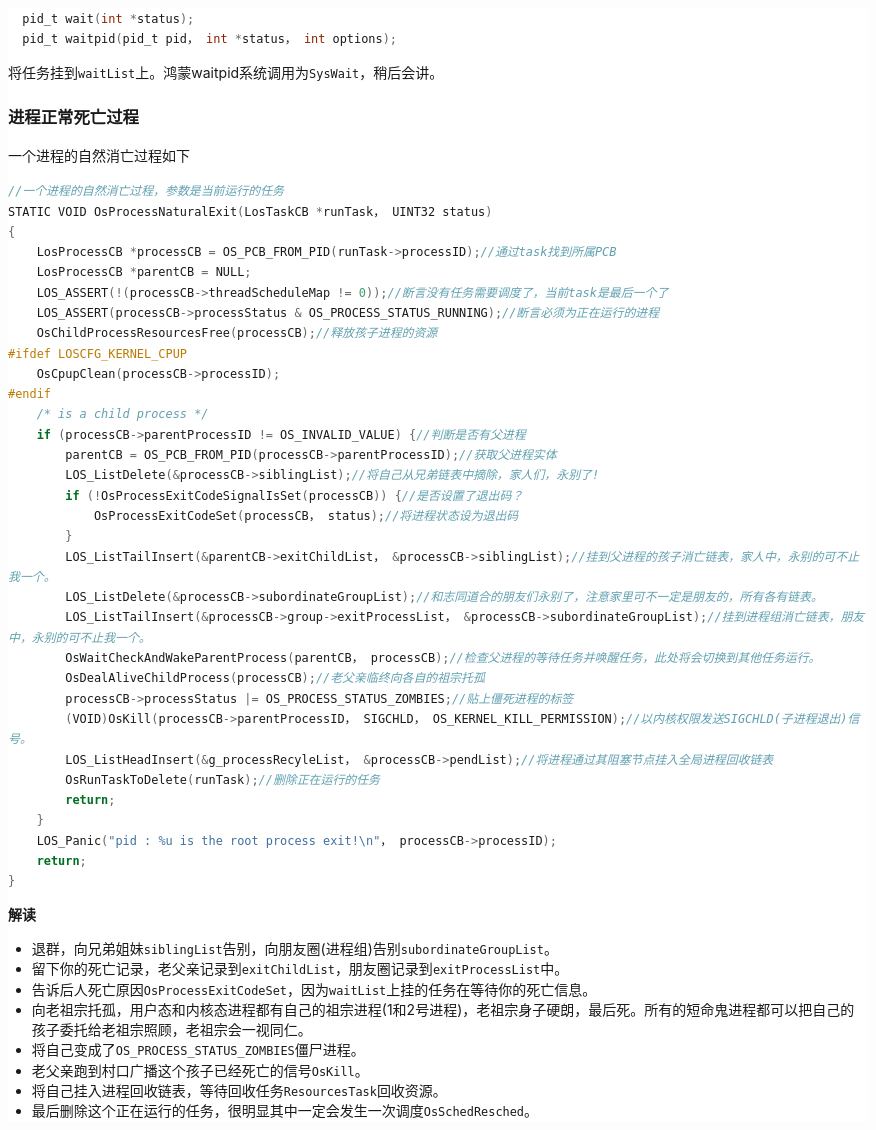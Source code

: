  ```c
    pid_t wait(int *status);
    pid_t waitpid(pid_t pid， int *status， int options);
  ```

  将任务挂到`waitList`上。鸿蒙waitpid系统调用为`SysWait`，稍后会讲。

### 进程正常死亡过程

一个进程的自然消亡过程如下

```c
//一个进程的自然消亡过程，参数是当前运行的任务
STATIC VOID OsProcessNaturalExit(LosTaskCB *runTask， UINT32 status)
{
    LosProcessCB *processCB = OS_PCB_FROM_PID(runTask->processID);//通过task找到所属PCB
    LosProcessCB *parentCB = NULL;
    LOS_ASSERT(!(processCB->threadScheduleMap != 0));//断言没有任务需要调度了，当前task是最后一个了
    LOS_ASSERT(processCB->processStatus & OS_PROCESS_STATUS_RUNNING);//断言必须为正在运行的进程
    OsChildProcessResourcesFree(processCB);//释放孩子进程的资源
#ifdef LOSCFG_KERNEL_CPUP 
    OsCpupClean(processCB->processID);
#endif
    /* is a child process */
    if (processCB->parentProcessID != OS_INVALID_VALUE) {//判断是否有父进程
        parentCB = OS_PCB_FROM_PID(processCB->parentProcessID);//获取父进程实体
        LOS_ListDelete(&processCB->siblingList);//将自己从兄弟链表中摘除，家人们，永别了!
        if (!OsProcessExitCodeSignalIsSet(processCB)) {//是否设置了退出码？
            OsProcessExitCodeSet(processCB， status);//将进程状态设为退出码
        }
        LOS_ListTailInsert(&parentCB->exitChildList， &processCB->siblingList);//挂到父进程的孩子消亡链表，家人中，永别的可不止我一个。
        LOS_ListDelete(&processCB->subordinateGroupList);//和志同道合的朋友们永别了，注意家里可不一定是朋友的，所有各有链表。
        LOS_ListTailInsert(&processCB->group->exitProcessList， &processCB->subordinateGroupList);//挂到进程组消亡链表，朋友中，永别的可不止我一个。
        OsWaitCheckAndWakeParentProcess(parentCB， processCB);//检查父进程的等待任务并唤醒任务，此处将会切换到其他任务运行。
        OsDealAliveChildProcess(processCB);//老父亲临终向各自的祖宗托孤
        processCB->processStatus |= OS_PROCESS_STATUS_ZOMBIES;//贴上僵死进程的标签
        (VOID)OsKill(processCB->parentProcessID， SIGCHLD， OS_KERNEL_KILL_PERMISSION);//以内核权限发送SIGCHLD(子进程退出)信号。
        LOS_ListHeadInsert(&g_processRecyleList， &processCB->pendList);//将进程通过其阻塞节点挂入全局进程回收链表
        OsRunTaskToDelete(runTask);//删除正在运行的任务
        return;
    }
    LOS_Panic("pid : %u is the root process exit!\n"， processCB->processID);
    return;
}
```

**解读**

* 退群，向兄弟姐妹`siblingList`告别，向朋友圈(进程组)告别`subordinateGroupList`。
* 留下你的死亡记录，老父亲记录到`exitChildList`，朋友圈记录到`exitProcessList`中。
* 告诉后人死亡原因`OsProcessExitCodeSet`，因为`waitList`上挂的任务在等待你的死亡信息。
* 向老祖宗托孤，用户态和内核态进程都有自己的祖宗进程(1和2号进程)，老祖宗身子硬朗，最后死。所有的短命鬼进程都可以把自己的孩子委托给老祖宗照顾，老祖宗会一视同仁。
* 将自己变成了`OS_PROCESS_STATUS_ZOMBIES`僵尸进程。
* 老父亲跑到村口广播这个孩子已经死亡的信号`OsKill`。
* 将自己挂入进程回收链表，等待回收任务`ResourcesTask`回收资源。
* 最后删除这个正在运行的任务，很明显其中一定会发生一次调度`OsSchedResched`。
